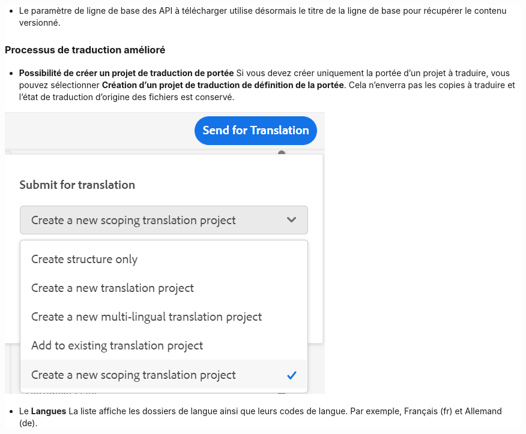 * Le paramètre de ligne de base des API à télécharger utilise désormais le titre de la ligne de base pour récupérer le contenu versionné.

### Processus de traduction amélioré

* **Possibilité de créer un projet de traduction de portée**
Si vous devez créer uniquement la portée d’un projet à traduire, vous pouvez sélectionner 
**Création d’un projet de traduction de définition de la portée**. Cela n’enverra pas les copies à traduire et l’état de traduction d’origine des fichiers est conservé.

![projet de traduction de portée](assets/scoping-translation-project.png)

* Le **Langues** La liste affiche les dossiers de langue ainsi que leurs codes de langue. Par exemple, Français (fr) et Allemand (de).
